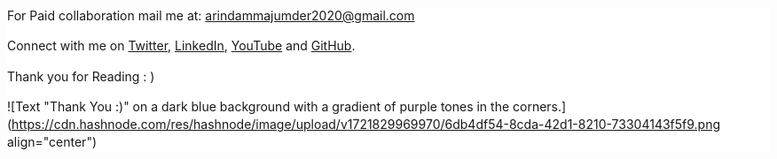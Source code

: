 For Paid collaboration mail me at: [arindammajumder2020@gmail.com](mailto:arindammajumder2020@gmail.com)

Connect with me on [Twitter](https://twitter.com/intent/follow?screen_name=Arindam_1729), [LinkedIn](https://www.linkedin.com/in/arindam2004/), [YouTube](https://www.youtube.com/channel/@Arindam_1729) and [GitHub](https://github.com/Arindam200).

Thank you for Reading : )

![Text "Thank You :)" on a dark blue background with a gradient of purple tones in the corners.](https://cdn.hashnode.com/res/hashnode/image/upload/v1721829969970/6db4df54-8cda-42d1-8210-73304143f5f9.png align="center")